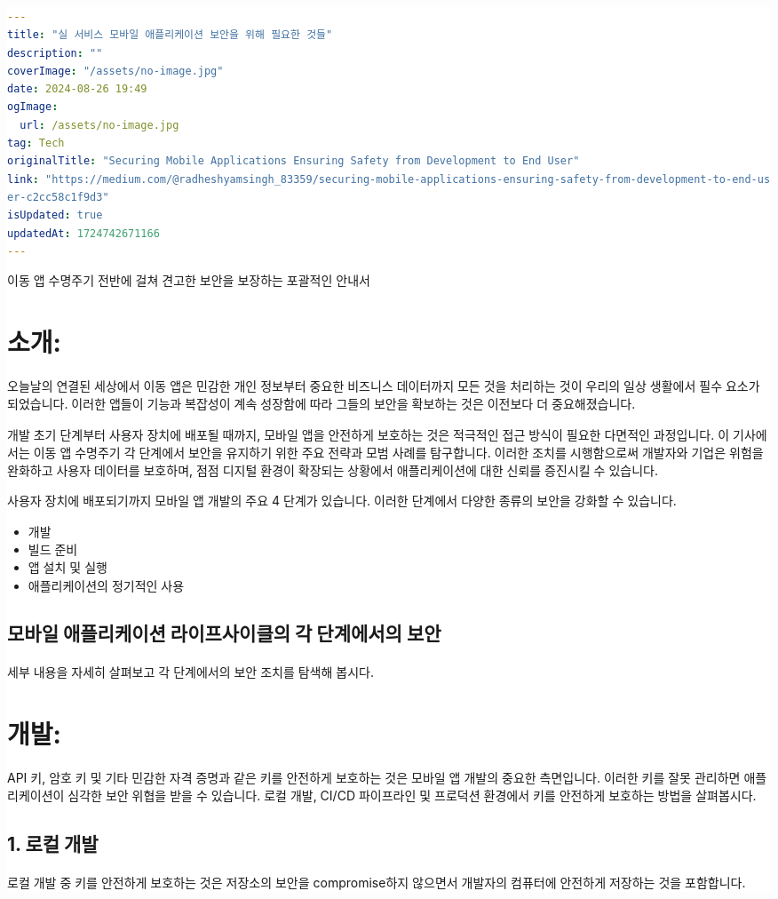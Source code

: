 ```yaml
---
title: "실 서비스 모바일 애플리케이션 보안을 위해 필요한 것들"
description: ""
coverImage: "/assets/no-image.jpg"
date: 2024-08-26 19:49
ogImage: 
  url: /assets/no-image.jpg
tag: Tech
originalTitle: "Securing Mobile Applications Ensuring Safety from Development to End User"
link: "https://medium.com/@radheshyamsingh_83359/securing-mobile-applications-ensuring-safety-from-development-to-end-user-c2cc58c1f9d3"
isUpdated: true
updatedAt: 1724742671166
---
```



이동 앱 수명주기 전반에 걸쳐 견고한 보안을 보장하는 포괄적인 안내서

# 소개:

오늘날의 연결된 세상에서 이동 앱은 민감한 개인 정보부터 중요한 비즈니스 데이터까지 모든 것을 처리하는 것이 우리의 일상 생활에서 필수 요소가 되었습니다. 이러한 앱들이 기능과 복잡성이 계속 성장함에 따라 그들의 보안을 확보하는 것은 이전보다 더 중요해졌습니다.

개발 초기 단계부터 사용자 장치에 배포될 때까지, 모바일 앱을 안전하게 보호하는 것은 적극적인 접근 방식이 필요한 다면적인 과정입니다. 이 기사에서는 이동 앱 수명주기 각 단계에서 보안을 유지하기 위한 주요 전략과 모범 사례를 탐구합니다. 이러한 조치를 시행함으로써 개발자와 기업은 위험을 완화하고 사용자 데이터를 보호하며, 점점 디지털 환경이 확장되는 상황에서 애플리케이션에 대한 신뢰를 증진시킬 수 있습니다.

<div class="content-ad"></div>

사용자 장치에 배포되기까지 모바일 앱 개발의 주요 4 단계가 있습니다. 이러한 단계에서 다양한 종류의 보안을 강화할 수 있습니다.

- 개발
- 빌드 준비
- 앱 설치 및 실행
- 애플리케이션의 정기적인 사용

## 모바일 애플리케이션 라이프사이클의 각 단계에서의 보안

세부 내용을 자세히 살펴보고 각 단계에서의 보안 조치를 탐색해 봅시다.

<div class="content-ad"></div>

# 개발:

API 키, 암호 키 및 기타 민감한 자격 증명과 같은 키를 안전하게 보호하는 것은 모바일 앱 개발의 중요한 측면입니다. 이러한 키를 잘못 관리하면 애플리케이션이 심각한 보안 위협을 받을 수 있습니다. 로컬 개발, CI/CD 파이프라인 및 프로덕션 환경에서 키를 안전하게 보호하는 방법을 살펴봅시다.

## 1. 로컬 개발

로컬 개발 중 키를 안전하게 보호하는 것은 저장소의 보안을 compromise하지 않으면서 개발자의 컴퓨터에 안전하게 저장하는 것을 포함합니다.
